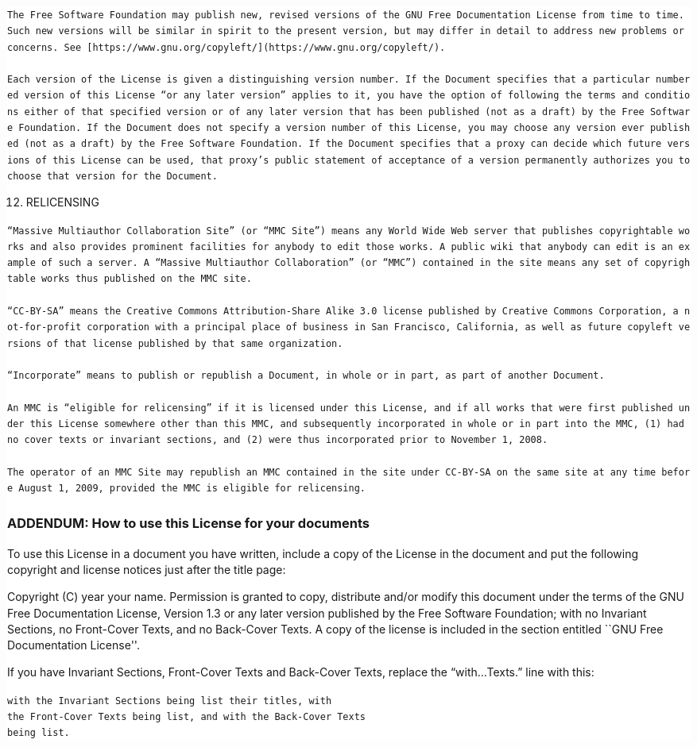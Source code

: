     The Free Software Foundation may publish new, revised versions of the GNU Free Documentation License from time to time. Such new versions will be similar in spirit to the present version, but may differ in detail to address new problems or concerns. See [https://www.gnu.org/copyleft/](https://www.gnu.org/copyleft/).
    
    Each version of the License is given a distinguishing version number. If the Document specifies that a particular numbered version of this License “or any later version” applies to it, you have the option of following the terms and conditions either of that specified version or of any later version that has been published (not as a draft) by the Free Software Foundation. If the Document does not specify a version number of this License, you may choose any version ever published (not as a draft) by the Free Software Foundation. If the Document specifies that a proxy can decide which future versions of this License can be used, that proxy’s public statement of acceptance of a version permanently authorizes you to choose that version for the Document.
    
12.  RELICENSING
    
    “Massive Multiauthor Collaboration Site” (or “MMC Site”) means any World Wide Web server that publishes copyrightable works and also provides prominent facilities for anybody to edit those works. A public wiki that anybody can edit is an example of such a server. A “Massive Multiauthor Collaboration” (or “MMC”) contained in the site means any set of copyrightable works thus published on the MMC site.
    
    “CC-BY-SA” means the Creative Commons Attribution-Share Alike 3.0 license published by Creative Commons Corporation, a not-for-profit corporation with a principal place of business in San Francisco, California, as well as future copyleft versions of that license published by that same organization.
    
    “Incorporate” means to publish or republish a Document, in whole or in part, as part of another Document.
    
    An MMC is “eligible for relicensing” if it is licensed under this License, and if all works that were first published under this License somewhere other than this MMC, and subsequently incorporated in whole or in part into the MMC, (1) had no cover texts or invariant sections, and (2) were thus incorporated prior to November 1, 2008.
    
    The operator of an MMC Site may republish an MMC contained in the site under CC-BY-SA on the same site at any time before August 1, 2009, provided the MMC is eligible for relicensing.
    

### ADDENDUM: How to use this License for your documents

To use this License in a document you have written, include a copy of the License in the document and put the following copyright and license notices just after the title page:

  Copyright (C)  year  your name.
  Permission is granted to copy, distribute and/or modify this document
  under the terms of the GNU Free Documentation License, Version 1.3
  or any later version published by the Free Software Foundation;
  with no Invariant Sections, no Front-Cover Texts, and no Back-Cover
  Texts.  A copy of the license is included in the section entitled ``GNU
  Free Documentation License''.

If you have Invariant Sections, Front-Cover Texts and Back-Cover Texts, replace the “with…Texts.” line with this:

    with the Invariant Sections being list their titles, with
    the Front-Cover Texts being list, and with the Back-Cover Texts
    being list.
